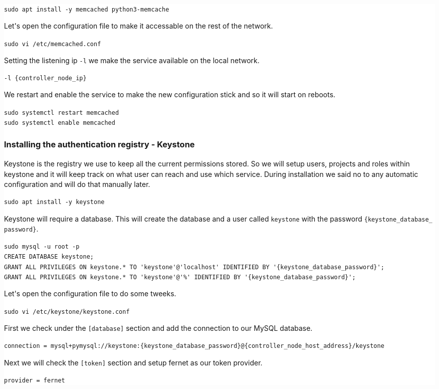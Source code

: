 ```
sudo apt install -y memcached python3-memcache
```

Let's open the configuration file to make it accessable on the rest of the network.

```
sudo vi /etc/memcached.conf
```

Setting the listening ip  `-l`  we make the service available on the local network.

```
-l {controller_node_ip}
```

We restart and enable the service to make the new configuration stick and so it will start on reboots.

```
sudo systemctl restart memcached
sudo systemctl enable memcached
```

### Installing the authentication registry - Keystone

Keystone is the registry we use to keep all the current permissions stored. So we will setup users, projects and roles within keystone and it will keep track on what user can reach and use which service. During installation we said no to any automatic configuration and will do that manually later.

```
sudo apt install -y keystone
```

Keystone will require a database. This will create the database and a user called  `keystone`  with the password  `{keystone_database_password}`.

```
sudo mysql -u root -p
CREATE DATABASE keystone;
GRANT ALL PRIVILEGES ON keystone.* TO 'keystone'@'localhost' IDENTIFIED BY '{keystone_database_password}';
GRANT ALL PRIVILEGES ON keystone.* TO 'keystone'@'%' IDENTIFIED BY '{keystone_database_password}';
```

Let's open the configuration file to do some tweeks.

```
sudo vi /etc/keystone/keystone.conf
```

First we check under the  `[database]`  section and add the connection to our MySQL database.

```
connection = mysql+pymysql://keystone:{keystone_database_password}@{controller_node_host_address}/keystone
```

Next we will check the  `[token]`  section and setup fernet as our token provider.

```
provider = fernet
```
